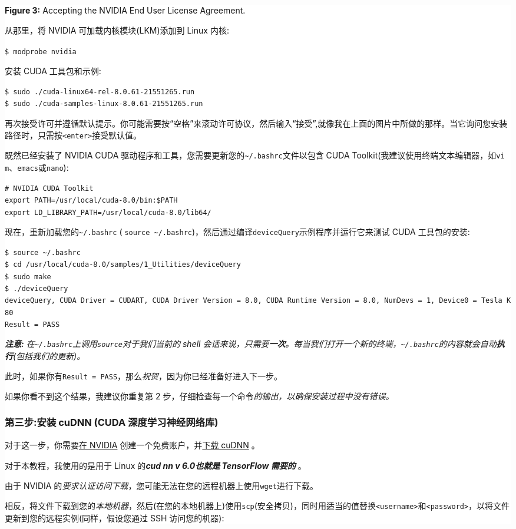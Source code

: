 **Figure 3:** Accepting the NVIDIA End User License Agreement.

从那里，将 NVIDIA 可加载内核模块(LKM)添加到 Linux 内核:

```
$ modprobe nvidia

```

安装 CUDA 工具包和示例:

```
$ sudo ./cuda-linux64-rel-8.0.61-21551265.run
$ sudo ./cuda-samples-linux-8.0.61-21551265.run

```

再次接受许可并遵循默认提示。你可能需要按“空格”来滚动许可协议，然后输入“接受”,就像我在上面的图片中所做的那样。当它询问您安装路径时，只需按`<enter>`接受默认值。

既然已经安装了 NVIDIA CUDA 驱动程序和工具，您需要更新您的`~/.bashrc`文件以包含 CUDA Toolkit(我建议使用终端文本编辑器，如`vim`、`emacs`或`nano`):

```
# NVIDIA CUDA Toolkit
export PATH=/usr/local/cuda-8.0/bin:$PATH
export LD_LIBRARY_PATH=/usr/local/cuda-8.0/lib64/

```

现在，重新加载您的`~/.bashrc` ( `source ~/.bashrc`)，然后通过编译`deviceQuery`示例程序并运行它来测试 CUDA 工具包的安装:

```
$ source ~/.bashrc
$ cd /usr/local/cuda-8.0/samples/1_Utilities/deviceQuery
$ sudo make
$ ./deviceQuery
deviceQuery, CUDA Driver = CUDART, CUDA Driver Version = 8.0, CUDA Runtime Version = 8.0, NumDevs = 1, Device0 = Tesla K80
Result = PASS

```

***注意:*** *在`~/.bashrc`上调用`source`对于我们当前的 shell 会话来说，只需要**一次**。每当我们打开一个新的终端，`~/.bashrc`的内容就会自动**执行**(包括我们的更新)。*

此时，如果你有`Result = PASS`，那么*祝贺*，因为你已经准备好进入下一步。

如果你看不到这个结果，我建议你重复第 2 步，仔细检查每一个命令*的输出，以确保安装过程中没有错误。*

### 第三步:安装 cuDNN (CUDA 深度学习神经网络库)

对于这一步，你需要[在 NVIDIA](https://developer.nvidia.com/accelerated-computing-developer-program) 创建一个免费账户，并[下载 cuDNN](https://developer.nvidia.com/cudnn) 。

对于本教程，我使用的是用于 Linux 的***cud nn v 6.0******也就是 TensorFlow 需要的*** 。

由于 NVIDIA 的*要求认证访问下载*，您可能无法在您的远程机器上使用`wget`进行下载。

相反，将文件下载到您的*本地机器*，然后(在您的本地机器上)使用`scp`(安全拷贝)，同时用适当的值替换`<username>`和`<password>`，以将文件更新到您的远程实例(同样，假设您通过 SSH 访问您的机器):
